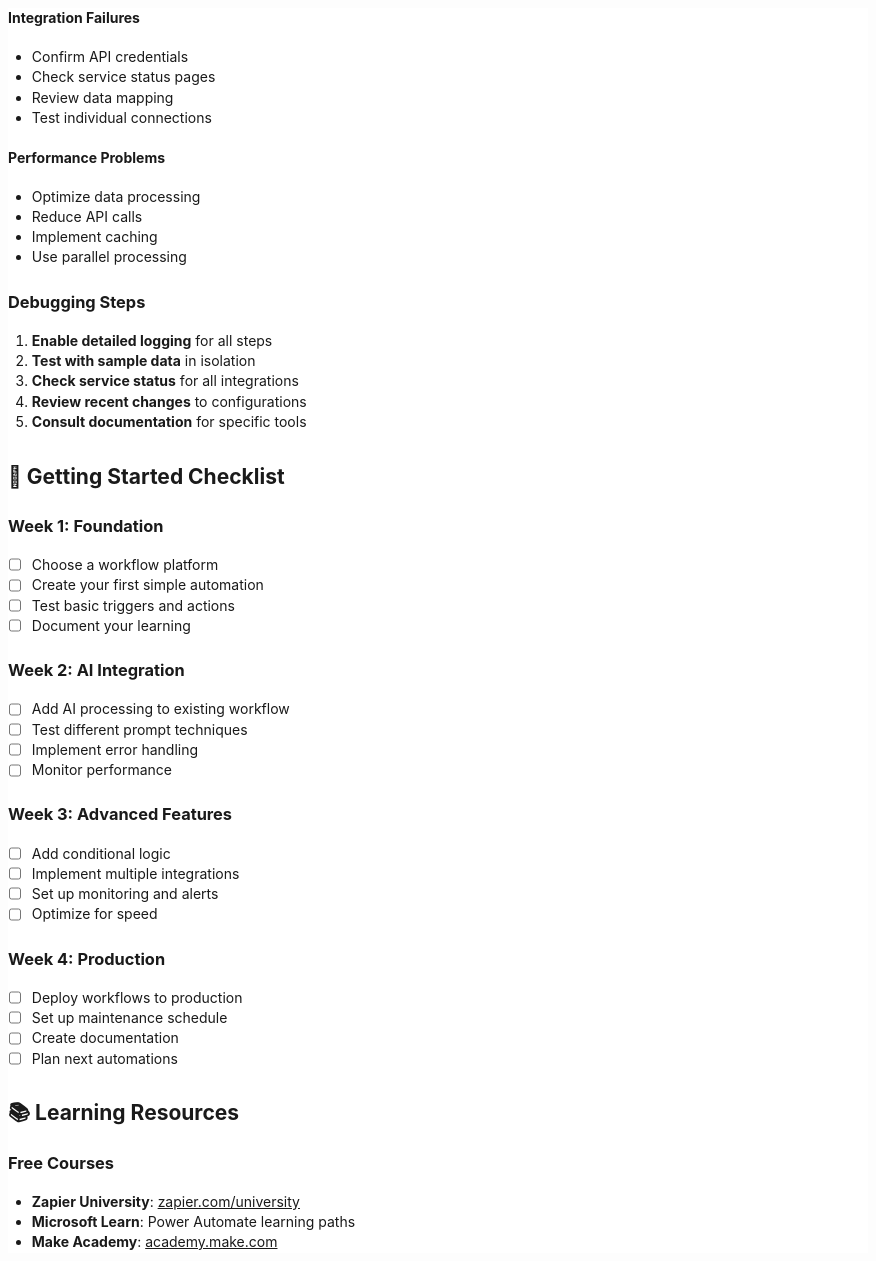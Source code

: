 #### **Integration Failures**
- Confirm API credentials
- Check service status pages
- Review data mapping
- Test individual connections

#### **Performance Problems**
- Optimize data processing
- Reduce API calls
- Implement caching
- Use parallel processing

### Debugging Steps
1. **Enable detailed logging** for all steps
2. **Test with sample data** in isolation
3. **Check service status** for all integrations
4. **Review recent changes** to configurations
5. **Consult documentation** for specific tools

## 🚀 Getting Started Checklist

### Week 1: Foundation
- [ ] Choose a workflow platform
- [ ] Create your first simple automation
- [ ] Test basic triggers and actions
- [ ] Document your learning

### Week 2: AI Integration
- [ ] Add AI processing to existing workflow
- [ ] Test different prompt techniques
- [ ] Implement error handling
- [ ] Monitor performance

### Week 3: Advanced Features
- [ ] Add conditional logic
- [ ] Implement multiple integrations
- [ ] Set up monitoring and alerts
- [ ] Optimize for speed

### Week 4: Production
- [ ] Deploy workflows to production
- [ ] Set up maintenance schedule
- [ ] Create documentation
- [ ] Plan next automations

## 📚 Learning Resources

### **Free Courses**
- **Zapier University**: [zapier.com/university](https://zapier.com/university)
- **Microsoft Learn**: Power Automate learning paths
- **Make Academy**: [academy.make.com](https://academy.make.com)
